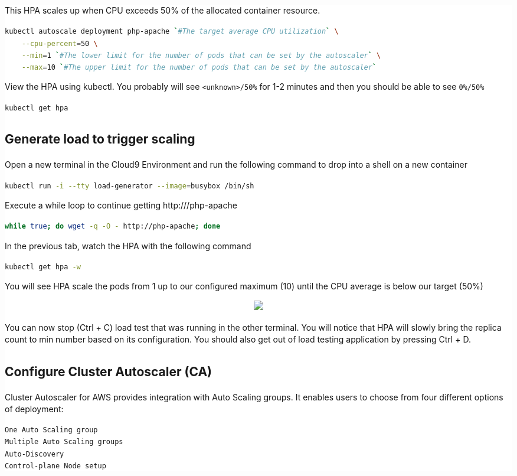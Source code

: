 This HPA scales up when CPU exceeds 50% of the allocated container resource.

```bash
kubectl autoscale deployment php-apache `#The target average CPU utilization` \
    --cpu-percent=50 \
    --min=1 `#The lower limit for the number of pods that can be set by the autoscaler` \
    --max=10 `#The upper limit for the number of pods that can be set by the autoscaler`
```
View the HPA using kubectl. You probably will see `<unknown>/50%` for 1-2 minutes and then you should be able to see `0%/50%`

```bash
kubectl get hpa
```

## Generate load to trigger scaling 

Open a new terminal in the Cloud9 Environment and run the following command to drop into a shell on a new container

```bash
kubectl run -i --tty load-generator --image=busybox /bin/sh
```

Execute a while loop to continue getting http:///php-apache

```bash
while true; do wget -q -O - http://php-apache; done
```

In the previous tab, watch the HPA with the following command

```bash
kubectl get hpa -w
```

You will see HPA scale the pods from 1 up to our configured maximum (10) until the CPU average is below our target (50%)

<p align="center"> 
<img src="../../static/scaling-hpa-results.png">
</p>

You can now stop (Ctrl + C) load test that was running in the other terminal. You will notice that HPA will slowly bring the replica count to min number based on its configuration. You should also get out of load testing application by pressing Ctrl + D.

## Configure Cluster Autoscaler (CA)

Cluster Autoscaler for AWS provides integration with Auto Scaling groups. It enables users to choose from four different options of deployment:

    One Auto Scaling group
    Multiple Auto Scaling groups
    Auto-Discovery
    Control-plane Node setup
